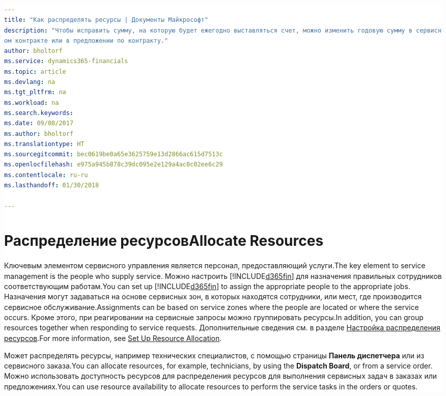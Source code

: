 ```yaml
---
title: "Как распределять ресурсы | Документы Майкрософт"
description: "Чтобы исправить сумму, на которую будет ежегодно выставляться счет, можно изменить годовую сумму в сервисном контракте или в предложении по контракту."
author: bholtorf
ms.service: dynamics365-financials
ms.topic: article
ms.devlang: na
ms.tgt_pltfrm: na
ms.workload: na
ms.search.keywords: 
ms.date: 09/08/2017
ms.author: bholtorf
ms.translationtype: HT
ms.sourcegitcommit: bec0619be0a65e3625759e13d2866ac615d7513c
ms.openlocfilehash: e975a945b878c39dc095e2e129a4ac0c02ee6c29
ms.contentlocale: ru-ru
ms.lasthandoff: 01/30/2018

---
```


# <a name="allocate-resources"></a><span data-ttu-id="4b25e-103">Распределение ресурсов</span><span class="sxs-lookup"><span data-stu-id="4b25e-103">Allocate Resources</span></span>
<span data-ttu-id="4b25e-104">Ключевым элементом сервисного управления является персонал, предоставляющий услуги.</span><span class="sxs-lookup"><span data-stu-id="4b25e-104">The key element to service management is the people who supply service.</span></span> <span data-ttu-id="4b25e-105">Можно настроить [!INCLUDE[d365fin](includes/d365fin_md.md)] для назначения правильных сотрудников соответствующим работам.</span><span class="sxs-lookup"><span data-stu-id="4b25e-105">You can set up [!INCLUDE[d365fin](includes/d365fin_md.md)] to assign the appropriate people to the appropriate jobs.</span></span> <span data-ttu-id="4b25e-106">Назначения могут задаваться на основе сервисных зон, в которых находятся сотрудники, или мест, где производится сервисное обслуживание.</span><span class="sxs-lookup"><span data-stu-id="4b25e-106">Assignments can be based on service zones where the people are located or where the service occurs.</span></span> <span data-ttu-id="4b25e-107">Кроме этого, при реагировании на сервисные запросы можно группировать ресурсы.</span><span class="sxs-lookup"><span data-stu-id="4b25e-107">In addition, you can group resources together when responding to service requests.</span></span> <span data-ttu-id="4b25e-108">Дополнительные сведения см. в разделе [Настройка распределения ресурсов](service-how-setup-resource-allocation.md).</span><span class="sxs-lookup"><span data-stu-id="4b25e-108">For more information, see [Set Up Resource Allocation](service-how-setup-resource-allocation.md).</span></span>

<span data-ttu-id="4b25e-109">Может распределять ресурсы, например технических специалистов, с помощью страницы **Панель диспетчера** или из сервисного заказа.</span><span class="sxs-lookup"><span data-stu-id="4b25e-109">You can allocate resources, for example, technicians, by using the **Dispatch Board**, or from a service order.</span></span> <span data-ttu-id="4b25e-110">Можно использовать доступность ресурсов для распределения ресурсов для выполнения сервисных задач в заказах или предложениях.</span><span class="sxs-lookup"><span data-stu-id="4b25e-110">You can use resource availability to allocate resources to perform the service tasks in the orders or quotes.</span></span>
